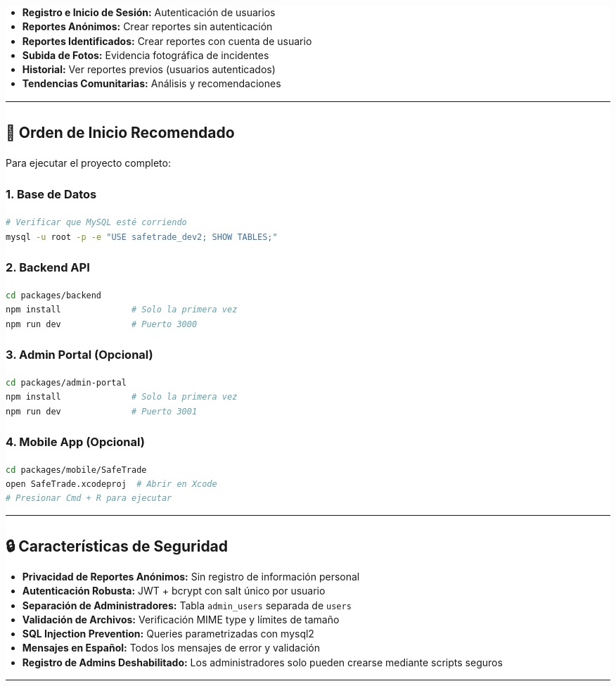 - **Registro e Inicio de Sesión:** Autenticación de usuarios
- **Reportes Anónimos:** Crear reportes sin autenticación
- **Reportes Identificados:** Crear reportes con cuenta de usuario
- **Subida de Fotos:** Evidencia fotográfica de incidentes
- **Historial:** Ver reportes previos (usuarios autenticados)
- **Tendencias Comunitarias:** Análisis y recomendaciones

---

## 🚀 Orden de Inicio Recomendado

Para ejecutar el proyecto completo:

### 1. Base de Datos
```bash
# Verificar que MySQL esté corriendo
mysql -u root -p -e "USE safetrade_dev2; SHOW TABLES;"
```

### 2. Backend API
```bash
cd packages/backend
npm install              # Solo la primera vez
npm run dev              # Puerto 3000
```

### 3. Admin Portal (Opcional)
```bash
cd packages/admin-portal
npm install              # Solo la primera vez
npm run dev              # Puerto 3001
```

### 4. Mobile App (Opcional)
```bash
cd packages/mobile/SafeTrade
open SafeTrade.xcodeproj  # Abrir en Xcode
# Presionar Cmd + R para ejecutar
```

---

## 🔒 Características de Seguridad

- **Privacidad de Reportes Anónimos:** Sin registro de información personal
- **Autenticación Robusta:** JWT + bcrypt con salt único por usuario
- **Separación de Administradores:** Tabla `admin_users` separada de `users`
- **Validación de Archivos:** Verificación MIME type y límites de tamaño
- **SQL Injection Prevention:** Queries parametrizadas con mysql2
- **Mensajes en Español:** Todos los mensajes de error y validación
- **Registro de Admins Deshabilitado:** Los administradores solo pueden crearse mediante scripts seguros

---